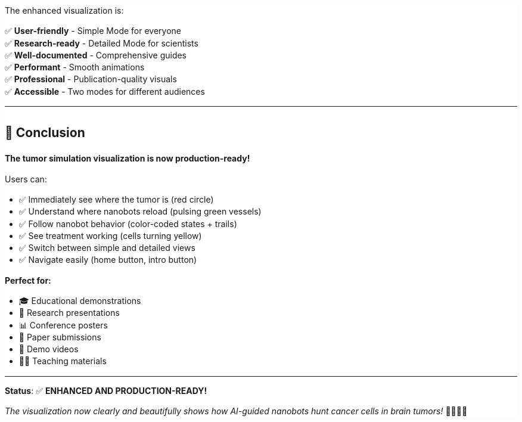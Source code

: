 The enhanced visualization is:

✅ **User-friendly** - Simple Mode for everyone  
✅ **Research-ready** - Detailed Mode for scientists  
✅ **Well-documented** - Comprehensive guides  
✅ **Performant** - Smooth animations  
✅ **Professional** - Publication-quality visuals  
✅ **Accessible** - Two modes for different audiences  

---

## 🎊 Conclusion

**The tumor simulation visualization is now production-ready!**

Users can:
- ✅ Immediately see where the tumor is (red circle)
- ✅ Understand where nanobots reload (pulsing green vessels)
- ✅ Follow nanobot behavior (color-coded states + trails)
- ✅ See treatment working (cells turning yellow)
- ✅ Switch between simple and detailed views
- ✅ Navigate easily (home button, intro button)

**Perfect for:**
- 🎓 Educational demonstrations
- 🔬 Research presentations
- 📊 Conference posters
- 📄 Paper submissions
- 🎥 Demo videos
- 🧑‍🏫 Teaching materials

---

**Status**: ✅ **ENHANCED AND PRODUCTION-READY!**

*The visualization now clearly and beautifully shows how AI-guided nanobots hunt cancer cells in brain tumors!* 🧠🤖💊✨

